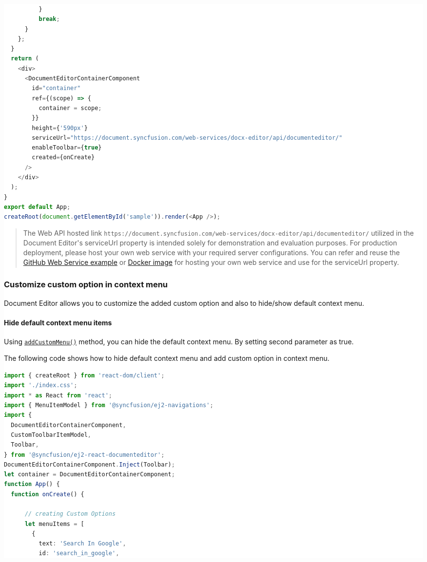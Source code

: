 ```ts
          }
          break;
      }
    };
  }
  return (
    <div>
      <DocumentEditorContainerComponent
        id="container"
        ref={(scope) => {
          container = scope;
        }}
        height={'590px'}
        serviceUrl="https://document.syncfusion.com/web-services/docx-editor/api/documenteditor/"
        enableToolbar={true}
        created={onCreate}
      />
    </div>
  );
}
export default App;
createRoot(document.getElementById('sample')).render(<App />);

```

> The Web API hosted link `https://document.syncfusion.com/web-services/docx-editor/api/documenteditor/` utilized in the Document Editor's serviceUrl property is intended solely for demonstration and evaluation purposes. For production deployment, please host your own web service with your required server configurations. You can refer and reuse the [GitHub Web Service example](https://github.com/SyncfusionExamples/EJ2-DocumentEditor-WebServices) or [Docker image](https://hub.docker.com/r/syncfusion/word-processor-server) for hosting your own web service and use for the serviceUrl property.

### Customize custom option in context menu

Document Editor allows you to customize the added custom option and also to hide/show default context menu.

#### Hide default context menu items

Using [`addCustomMenu()`](https://ej2.syncfusion.com/react/documentation/api/document-editor/contextmenu#addcustommenu) method, you can hide the default context menu. By setting second parameter as true.

The following code shows how to hide default context menu and add custom option in context menu.

```ts
import { createRoot } from 'react-dom/client';
import './index.css';
import * as React from 'react';
import { MenuItemModel } from '@syncfusion/ej2-navigations';
import {
  DocumentEditorContainerComponent,
  CustomToolbarItemModel,
  Toolbar,
} from '@syncfusion/ej2-react-documenteditor';
DocumentEditorContainerComponent.Inject(Toolbar);
let container = DocumentEditorContainerComponent;
function App() {
  function onCreate() {
  
      // creating Custom Options
      let menuItems = [
        {
          text: 'Search In Google',
          id: 'search_in_google',
```